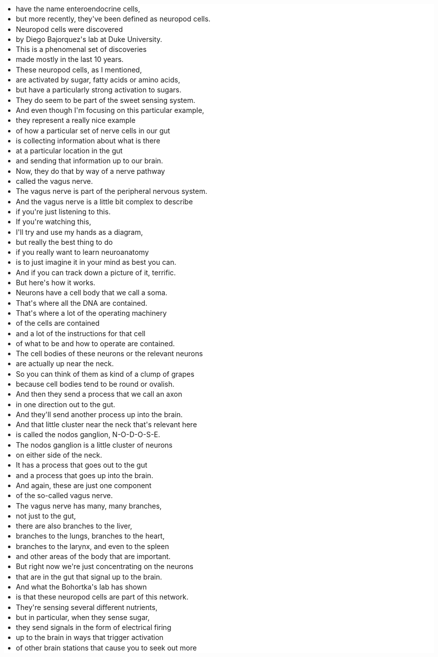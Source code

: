 *  have the name enteroendocrine cells,
*  but more recently, they've been defined as neuropod cells.
*  Neuropod cells were discovered
*  by Diego Bajorquez's lab at Duke University.
*  This is a phenomenal set of discoveries
*  made mostly in the last 10 years.
*  These neuropod cells, as I mentioned,
*  are activated by sugar, fatty acids or amino acids,
*  but have a particularly strong activation to sugars.
*  They do seem to be part of the sweet sensing system.
*  And even though I'm focusing on this particular example,
*  they represent a really nice example
*  of how a particular set of nerve cells in our gut
*  is collecting information about what is there
*  at a particular location in the gut
*  and sending that information up to our brain.
*  Now, they do that by way of a nerve pathway
*  called the vagus nerve.
*  The vagus nerve is part of the peripheral nervous system.
*  And the vagus nerve is a little bit complex to describe
*  if you're just listening to this.
*  If you're watching this,
*  I'll try and use my hands as a diagram,
*  but really the best thing to do
*  if you really want to learn neuroanatomy
*  is to just imagine it in your mind as best you can.
*  And if you can track down a picture of it, terrific.
*  But here's how it works.
*  Neurons have a cell body that we call a soma.
*  That's where all the DNA are contained.
*  That's where a lot of the operating machinery
*  of the cells are contained
*  and a lot of the instructions for that cell
*  of what to be and how to operate are contained.
*  The cell bodies of these neurons or the relevant neurons
*  are actually up near the neck.
*  So you can think of them as kind of a clump of grapes
*  because cell bodies tend to be round or ovalish.
*  And then they send a process that we call an axon
*  in one direction out to the gut.
*  And they'll send another process up into the brain.
*  And that little cluster near the neck that's relevant here
*  is called the nodos ganglion, N-O-D-O-S-E.
*  The nodos ganglion is a little cluster of neurons
*  on either side of the neck.
*  It has a process that goes out to the gut
*  and a process that goes up into the brain.
*  And again, these are just one component
*  of the so-called vagus nerve.
*  The vagus nerve has many, many branches,
*  not just to the gut,
*  there are also branches to the liver,
*  branches to the lungs, branches to the heart,
*  branches to the larynx, and even to the spleen
*  and other areas of the body that are important.
*  But right now we're just concentrating on the neurons
*  that are in the gut that signal up to the brain.
*  And what the Bohortka's lab has shown
*  is that these neuropod cells are part of this network.
*  They're sensing several different nutrients,
*  but in particular, when they sense sugar,
*  they send signals in the form of electrical firing
*  up to the brain in ways that trigger activation
*  of other brain stations that cause you to seek out more